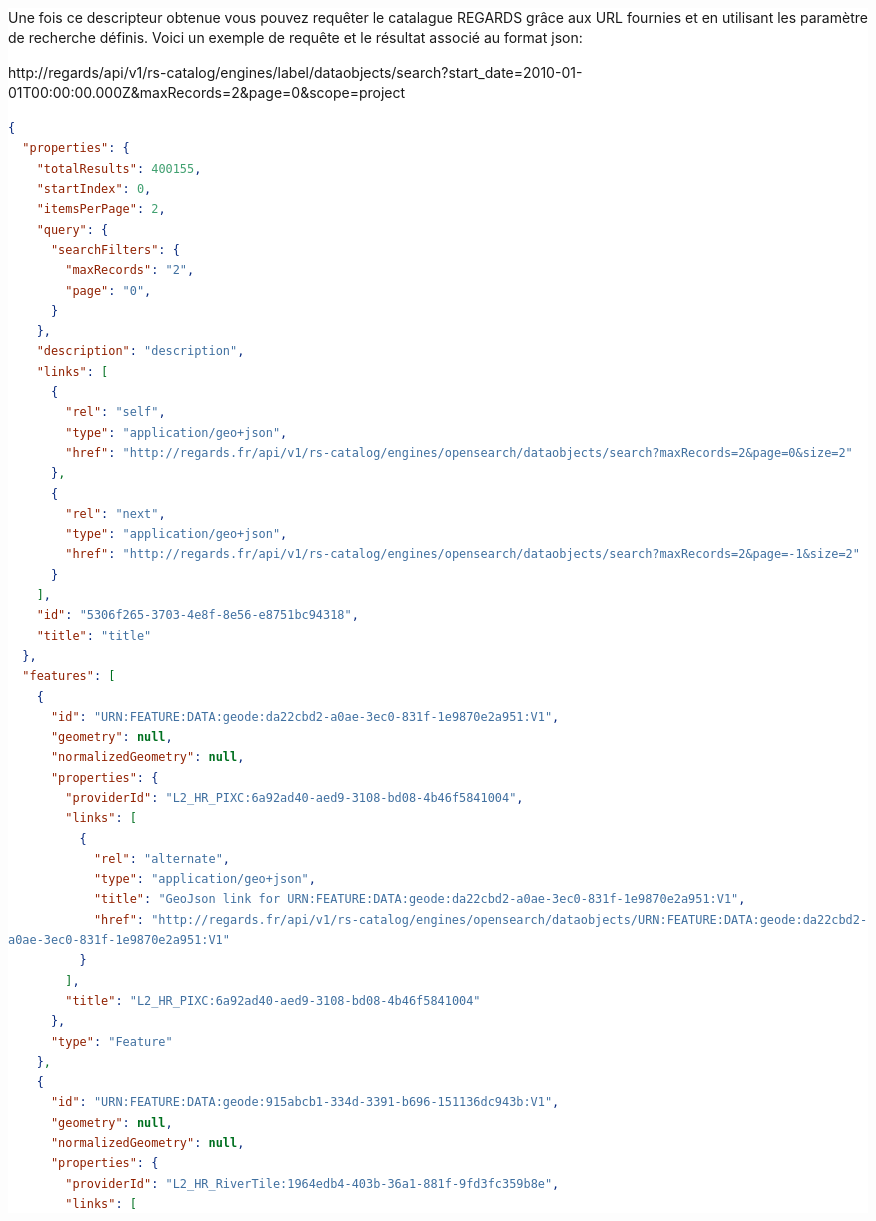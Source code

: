Une fois ce descripteur obtenue vous pouvez requêter le catalague REGARDS grâce aux URL fournies et en utilisant les paramètre de recherche définis.
Voici un exemple de requête et le résultat associé au format json:

http://regards/api/v1/rs-catalog/engines/label/dataobjects/search?start_date=2010-01-01T00:00:00.000Z&maxRecords=2&page=0&scope=project

```json
{
  "properties": {
    "totalResults": 400155,
    "startIndex": 0,
    "itemsPerPage": 2,
    "query": {
      "searchFilters": {
        "maxRecords": "2",
        "page": "0",                                                                   
      }
    },
    "description": "description",
    "links": [
      {
        "rel": "self",
        "type": "application/geo+json",
        "href": "http://regards.fr/api/v1/rs-catalog/engines/opensearch/dataobjects/search?maxRecords=2&page=0&size=2"
      },
      {
        "rel": "next",
        "type": "application/geo+json",
        "href": "http://regards.fr/api/v1/rs-catalog/engines/opensearch/dataobjects/search?maxRecords=2&page=-1&size=2"
      }
    ],
    "id": "5306f265-3703-4e8f-8e56-e8751bc94318",
    "title": "title"
  },
  "features": [
    {
      "id": "URN:FEATURE:DATA:geode:da22cbd2-a0ae-3ec0-831f-1e9870e2a951:V1",
      "geometry": null,
      "normalizedGeometry": null,
      "properties": {
        "providerId": "L2_HR_PIXC:6a92ad40-aed9-3108-bd08-4b46f5841004",
        "links": [
          {
            "rel": "alternate",
            "type": "application/geo+json",
            "title": "GeoJson link for URN:FEATURE:DATA:geode:da22cbd2-a0ae-3ec0-831f-1e9870e2a951:V1",
            "href": "http://regards.fr/api/v1/rs-catalog/engines/opensearch/dataobjects/URN:FEATURE:DATA:geode:da22cbd2-a0ae-3ec0-831f-1e9870e2a951:V1"
          }
        ],
        "title": "L2_HR_PIXC:6a92ad40-aed9-3108-bd08-4b46f5841004"
      },
      "type": "Feature"
    },
    {
      "id": "URN:FEATURE:DATA:geode:915abcb1-334d-3391-b696-151136dc943b:V1",
      "geometry": null,
      "normalizedGeometry": null,
      "properties": {
        "providerId": "L2_HR_RiverTile:1964edb4-403b-36a1-881f-9fd3fc359b8e",
        "links": [
```